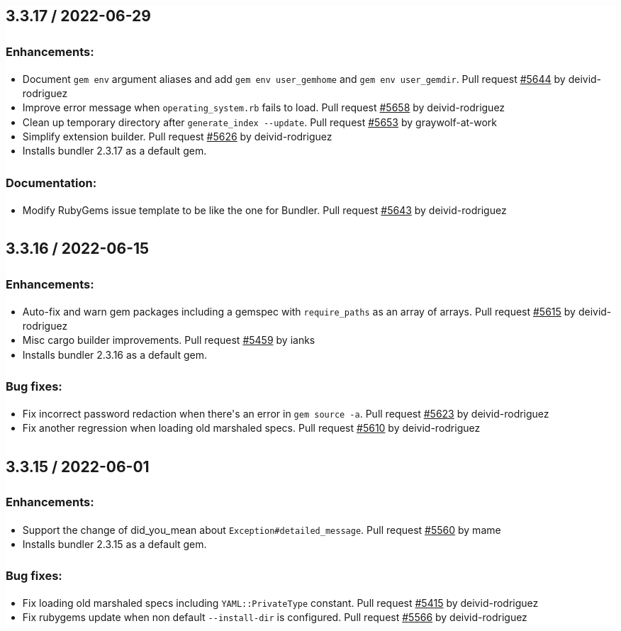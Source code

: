 ## 3.3.17 / 2022-06-29

### Enhancements:

* Document `gem env` argument aliases and add `gem env user_gemhome` and
  `gem env user_gemdir`. Pull request [#5644](https://github.com/ruby/rubygems/pull/5644) by deivid-rodriguez
* Improve error message when `operating_system.rb` fails to load. Pull
  request [#5658](https://github.com/ruby/rubygems/pull/5658) by deivid-rodriguez
* Clean up temporary directory after `generate_index --update`. Pull
  request [#5653](https://github.com/ruby/rubygems/pull/5653) by graywolf-at-work
* Simplify extension builder. Pull request [#5626](https://github.com/ruby/rubygems/pull/5626) by deivid-rodriguez
* Installs bundler 2.3.17 as a default gem.

### Documentation:

* Modify RubyGems issue template to be like the one for Bundler. Pull
  request [#5643](https://github.com/ruby/rubygems/pull/5643) by deivid-rodriguez

## 3.3.16 / 2022-06-15

### Enhancements:

* Auto-fix and warn gem packages including a gemspec with `require_paths`
  as an array of arrays. Pull request [#5615](https://github.com/ruby/rubygems/pull/5615) by deivid-rodriguez
* Misc cargo builder improvements. Pull request [#5459](https://github.com/ruby/rubygems/pull/5459) by ianks
* Installs bundler 2.3.16 as a default gem.

### Bug fixes:

* Fix incorrect password redaction when there's an error in `gem source
  -a`. Pull request [#5623](https://github.com/ruby/rubygems/pull/5623) by deivid-rodriguez
* Fix another regression when loading old marshaled specs. Pull request
  [#5610](https://github.com/ruby/rubygems/pull/5610) by deivid-rodriguez

## 3.3.15 / 2022-06-01

### Enhancements:

* Support the change of did_you_mean about `Exception#detailed_message`.
  Pull request [#5560](https://github.com/ruby/rubygems/pull/5560) by mame
* Installs bundler 2.3.15 as a default gem.

### Bug fixes:

* Fix loading old marshaled specs including `YAML::PrivateType` constant.
  Pull request [#5415](https://github.com/ruby/rubygems/pull/5415) by deivid-rodriguez
* Fix rubygems update when non default `--install-dir` is configured. Pull
  request [#5566](https://github.com/ruby/rubygems/pull/5566) by deivid-rodriguez
